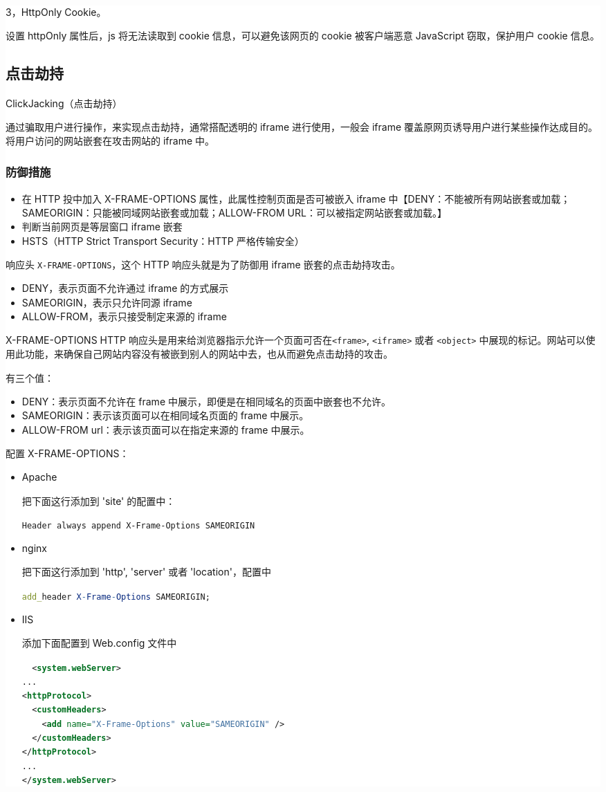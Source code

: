 3，HttpOnly Cookie。

设置 httpOnly 属性后，js 将无法读取到 cookie 信息，可以避免该网页的 cookie 被客户端恶意 JavaScript 窃取，保护用户 cookie 信息。

## 点击劫持

ClickJacking（点击劫持）

通过骗取用户进行操作，来实现点击劫持，通常搭配透明的 iframe 进行使用，一般会 iframe 覆盖原网页诱导用户进行某些操作达成目的。 将用户访问的网站嵌套在攻击网站的 iframe 中。

### 防御措施

- 在 HTTP 投中加入 X-FRAME-OPTIONS 属性，此属性控制页面是否可被嵌入 iframe 中【DENY：不能被所有网站嵌套或加载；SAMEORIGIN：只能被同域网站嵌套或加载；ALLOW-FROM URL：可以被指定网站嵌套或加载。】 
- 判断当前网页是等层窗口 iframe 嵌套
- HSTS（HTTP Strict Transport Security：HTTP 严格传输安全） 

响应头 `X-FRAME-OPTIONS`，这个 HTTP 响应头就是为了防御用 iframe 嵌套的点击劫持攻击。

- DENY，表示页面不允许通过 iframe 的方式展示
- SAMEORIGIN，表示只允许同源 iframe
- ALLOW-FROM，表示只接受制定来源的 iframe

X-FRAME-OPTIONS HTTP 响应头是用来给浏览器指示允许一个页面可否在`<frame>`, `<iframe>` 或者 `<object>` 中展现的标记。网站可以使用此功能，来确保自己网站内容没有被嵌到别人的网站中去，也从而避免点击劫持的攻击。

  有三个值：

- DENY：表示页面不允许在 frame 中展示，即便是在相同域名的页面中嵌套也不允许。
- SAMEORIGIN：表示该页面可以在相同域名页面的 frame 中展示。
- ALLOW-FROM url：表示该页面可以在指定来源的 frame 中展示。

配置 X-FRAME-OPTIONS：

- Apache 

  把下面这行添加到 'site' 的配置中：

  ```pgsql
  Header always append X-Frame-Options SAMEORIGIN
  ```

- nginx

  把下面这行添加到 'http', 'server' 或者 'location'，配置中

  ```mathematica
  add_header X-Frame-Options SAMEORIGIN;
  ```

- IIS

  添加下面配置到 Web.config 文件中

  ```xml
    <system.webServer>
  ...
  <httpProtocol>
    <customHeaders>
      <add name="X-Frame-Options" value="SAMEORIGIN" />
    </customHeaders>
  </httpProtocol>
  ...
  </system.webServer>
  ```
